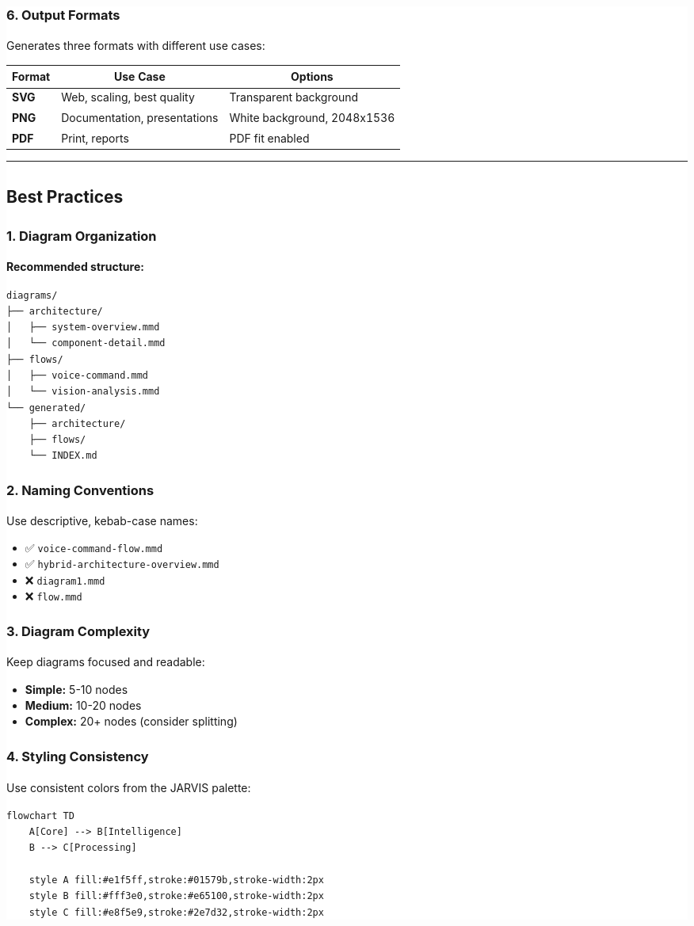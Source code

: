 ### 6. Output Formats

Generates three formats with different use cases:

| Format | Use Case | Options |
|--------|----------|---------|
| **SVG** | Web, scaling, best quality | Transparent background |
| **PNG** | Documentation, presentations | White background, 2048x1536 |
| **PDF** | Print, reports | PDF fit enabled |

---

## Best Practices

### 1. Diagram Organization

**Recommended structure:**
```
diagrams/
├── architecture/
│   ├── system-overview.mmd
│   └── component-detail.mmd
├── flows/
│   ├── voice-command.mmd
│   └── vision-analysis.mmd
└── generated/
    ├── architecture/
    ├── flows/
    └── INDEX.md
```

### 2. Naming Conventions

Use descriptive, kebab-case names:
- ✅ `voice-command-flow.mmd`
- ✅ `hybrid-architecture-overview.mmd`
- ❌ `diagram1.mmd`
- ❌ `flow.mmd`

### 3. Diagram Complexity

Keep diagrams focused and readable:
- **Simple:** 5-10 nodes
- **Medium:** 10-20 nodes
- **Complex:** 20+ nodes (consider splitting)

### 4. Styling Consistency

Use consistent colors from the JARVIS palette:

```mermaid
flowchart TD
    A[Core] --> B[Intelligence]
    B --> C[Processing]

    style A fill:#e1f5ff,stroke:#01579b,stroke-width:2px
    style B fill:#fff3e0,stroke:#e65100,stroke-width:2px
    style C fill:#e8f5e9,stroke:#2e7d32,stroke-width:2px
```
